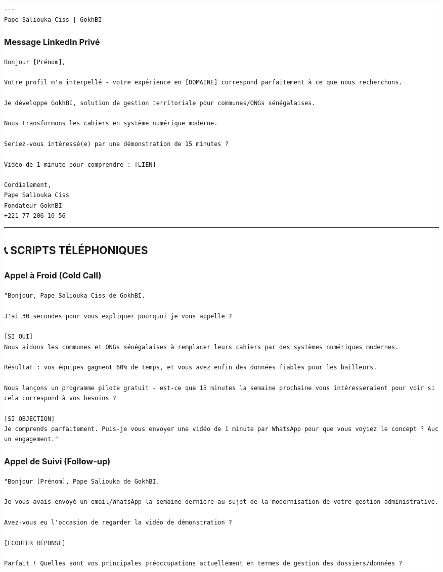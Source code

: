 ```
---
Pape Saliouka Ciss | GokhBI
```

### **Message LinkedIn Privé**
```
Bonjour [Prénom],

Votre profil m'a interpellé - votre expérience en [DOMAINE] correspond parfaitement à ce que nous recherchons.

Je développe GokhBI, solution de gestion territoriale pour communes/ONGs sénégalaises.

Nous transformons les cahiers en système numérique moderne.

Seriez-vous intéressé(e) par une démonstration de 15 minutes ?

Vidéo de 1 minute pour comprendre : [LIEN]

Cordialement,
Pape Saliouka Ciss
Fondateur GokhBI
+221 77 206 10 56
```

---

## 📞 **SCRIPTS TÉLÉPHONIQUES**

### **Appel à Froid (Cold Call)**
```
"Bonjour, Pape Saliouka Ciss de GokhBI. 

J'ai 30 secondes pour vous expliquer pourquoi je vous appelle ?

[SI OUI]
Nous aidons les communes et ONGs sénégalaises à remplacer leurs cahiers par des systèmes numériques modernes.

Résultat : vos équipes gagnent 60% de temps, et vous avez enfin des données fiables pour les bailleurs.

Nous lançons un programme pilote gratuit - est-ce que 15 minutes la semaine prochaine vous intéresseraient pour voir si cela correspond à vos besoins ?

[SI OBJECTION]
Je comprends parfaitement. Puis-je vous envoyer une vidéo de 1 minute par WhatsApp pour que vous voyiez le concept ? Aucun engagement."
```

### **Appel de Suivi (Follow-up)**
```
"Bonjour [Prénom], Pape Saliouka de GokhBI.

Je vous avais envoyé un email/WhatsApp la semaine dernière au sujet de la modernisation de votre gestion administrative.

Avez-vous eu l'occasion de regarder la vidéo de démonstration ?

[ÉCOUTER RÉPONSE]

Parfait ! Quelles sont vos principales préoccupations actuellement en termes de gestion des dossiers/données ?
```